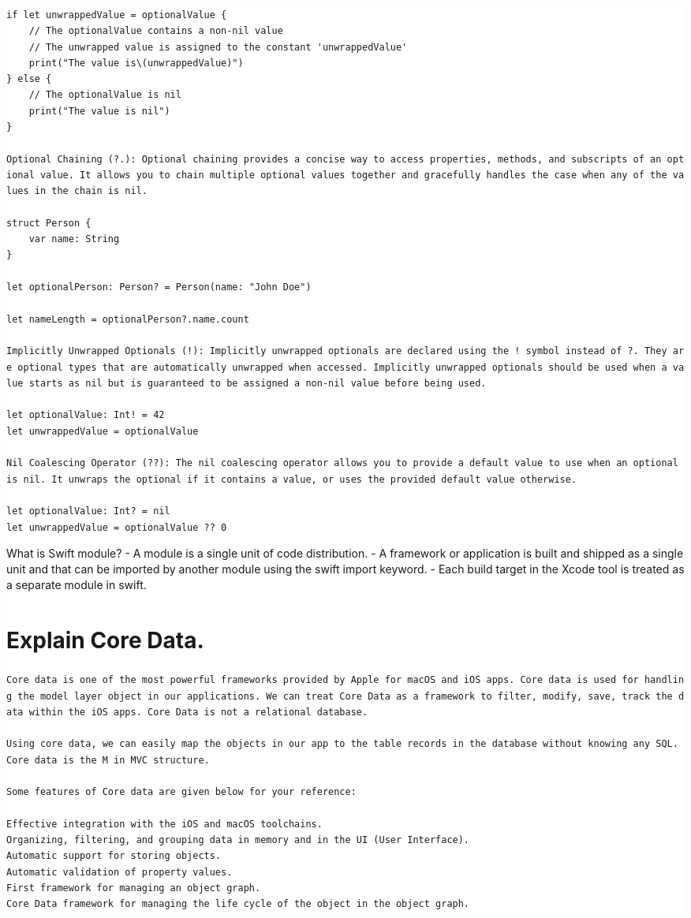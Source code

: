     if let unwrappedValue = optionalValue {
        // The optionalValue contains a non-nil value
        // The unwrapped value is assigned to the constant 'unwrappedValue'
        print("The value is\(unwrappedValue)")
    } else {
        // The optionalValue is nil
        print("The value is nil")
    }

    Optional Chaining (?.): Optional chaining provides a concise way to access properties, methods, and subscripts of an optional value. It allows you to chain multiple optional values together and gracefully handles the case when any of the values in the chain is nil.

    struct Person {
        var name: String
    }

    let optionalPerson: Person? = Person(name: "John Doe")

    let nameLength = optionalPerson?.name.count

    Implicitly Unwrapped Optionals (!): Implicitly unwrapped optionals are declared using the ! symbol instead of ?. They are optional types that are automatically unwrapped when accessed. Implicitly unwrapped optionals should be used when a value starts as nil but is guaranteed to be assigned a non-nil value before being used.

    let optionalValue: Int! = 42
    let unwrappedValue = optionalValue

    Nil Coalescing Operator (??): The nil coalescing operator allows you to provide a default value to use when an optional is nil. It unwraps the optional if it contains a value, or uses the provided default value otherwise.

    let optionalValue: Int? = nil
    let unwrappedValue = optionalValue ?? 0

What is Swift module?
    - A module is a single unit of code distribution.
    - A framework or application is built and shipped as a single unit and that can be imported by another module using the swift import keyword.
    - Each build target in the Xcode tool is treated as a separate module in swift.

# Explain Core Data.

    Core data is one of the most powerful frameworks provided by Apple for macOS and iOS apps. Core data is used for handling the model layer object in our applications. We can treat Core Data as a framework to filter, modify, save, track the data within the iOS apps. Core Data is not a relational database.

    Using core data, we can easily map the objects in our app to the table records in the database without knowing any SQL. Core data is the M in MVC structure.

    Some features of Core data are given below for your reference:

    Effective integration with the iOS and macOS toolchains.
    Organizing, filtering, and grouping data in memory and in the UI (User Interface).
    Automatic support for storing objects.
    Automatic validation of property values.
    First framework for managing an object graph.
    Core Data framework for managing the life cycle of the object in the object graph.
